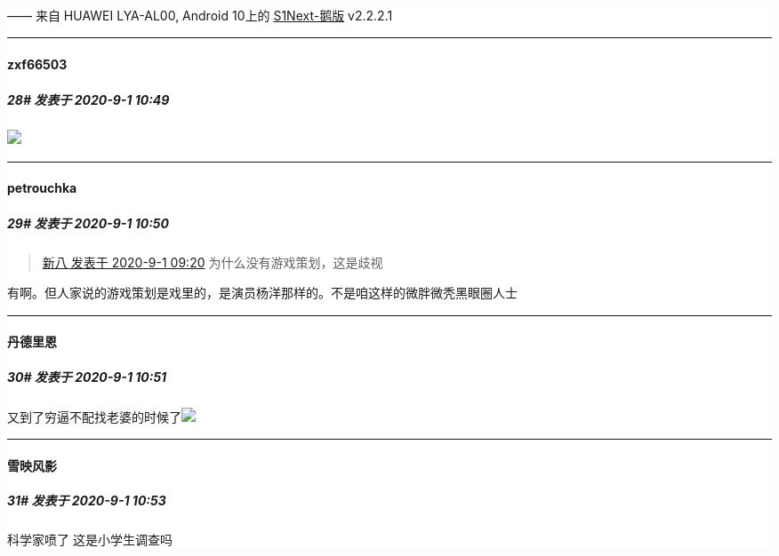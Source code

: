 —— 来自 HUAWEI LYA-AL00, Android 10上的 [S1Next-鹅版](https://github.com/ykrank/S1-Next/releases) v2.2.2.1







-----

####  zxf66503  
##### 28#       发表于 2020-9-1 10:49



<img src="https://static.saraba1st.com/image/smiley/face2017/117.png" referrerpolicy="no-referrer"> 







-----

####  petrouchka  
##### 29#       发表于 2020-9-1 10:50



<blockquote><a href="httphttps://bbs.saraba1st.com/2b/forum.php?mod=redirect&amp;goto=findpost&amp;pid=48607673&amp;ptid=1957582" target="_blank">新八 发表于 2020-9-1 09:20</a>
为什么没有游戏策划，这是歧视</blockquote>
有啊。但人家说的游戏策划是戏里的，是演员杨洋那样的。不是咱这样的微胖微秃黑眼圈人士







-----

####  丹德里恩  
##### 30#       发表于 2020-9-1 10:51




又到了穷逼不配找老婆的时候了<img src="https://static.saraba1st.com/image/smiley/face2017/067.png" referrerpolicy="no-referrer">







-----

####  雪映风影  
##### 31#       发表于 2020-9-1 10:53




科学家喷了 这是小学生调查吗 

